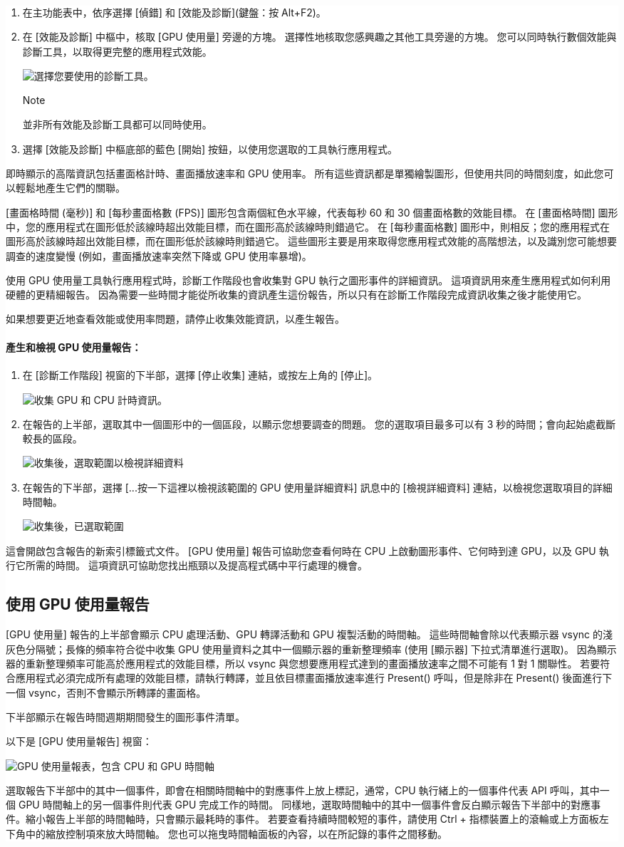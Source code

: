 1.  在主功能表中，依序選擇 [偵錯] 和 [效能及診斷]\(鍵盤：按 Alt+F2)。  
  
2.  在 [效能及診斷] 中樞中，核取 [GPU 使用量] 旁邊的方塊。 選擇性地核取您感興趣之其他工具旁邊的方塊。 您可以同時執行數個效能與診斷工具，以取得更完整的應用程式效能。  
  
     ![選擇您要使用的診斷工具。](../debugger/media/gfx-diag-diagsession-tools.png "gfx_diag_diagsession_tools")  
  
    > [!NOTE]
    >  並非所有效能及診斷工具都可以同時使用。  
  
3.  選擇 [效能及診斷] 中樞底部的藍色 [開始] 按鈕，以使用您選取的工具執行應用程式。  
  
 即時顯示的高階資訊包括畫面格計時、畫面播放速率和 GPU 使用率。 所有這些資訊都是單獨繪製圖形，但使用共同的時間刻度，如此您可以輕鬆地產生它們的關聯。  
  
 [畫面格時間 (毫秒)] 和 [每秒畫面格數 (FPS)] 圖形包含兩個紅色水平線，代表每秒 60 和 30 個畫面格數的效能目標。 在 [畫面格時間] 圖形中，您的應用程式在圖形低於該線時超出效能目標，而在圖形高於該線時則錯過它。 在 [每秒畫面格數] 圖形中，則相反；您的應用程式在圖形高於該線時超出效能目標，而在圖形低於該線時則錯過它。 這些圖形主要是用來取得您應用程式效能的高階想法，以及識別您可能想要調查的速度變慢 (例如，畫面播放速率突然下降或 GPU 使用率暴增)。  
  
 使用 GPU 使用量工具執行應用程式時，診斷工作階段也會收集對 GPU 執行之圖形事件的詳細資訊。 這項資訊用來產生應用程式如何利用硬體的更精細報告。 因為需要一些時間才能從所收集的資訊產生這份報告，所以只有在診斷工作階段完成資訊收集之後才能使用它。  
  
 如果想要更近地查看效能或使用率問題，請停止收集效能資訊，以產生報告。  
  
#### <a name="to-generate-and-view-the-gpu-usage-report"></a>產生和檢視 GPU 使用量報告：  
  
1.  在 [診斷工作階段] 視窗的下半部，選擇 [停止收集] 連結，或按左上角的 [停止]。  
  
     ![收集 GPU 和 CPU 計時資訊。](../debugger/media/gfx-diag-gpu-usage-collect.png "gfx_diag_gpu_usage_collect")  
  
2.  在報告的上半部，選取其中一個圖形中的一個區段，以顯示您想要調查的問題。 您的選取項目最多可以有 3 秒的時間；會向起始處截斷較長的區段。  
  
     ![收集後，選取範圍以檢視詳細資料](../debugger/media/gfx-diag-gpu-usage-select1.png "gfx_diag_gpu_usage_select1")  
  
3.  在報告的下半部，選擇 [...按一下這裡以檢視該範圍的 GPU 使用量詳細資料] 訊息中的 [檢視詳細資料] 連結，以檢視您選取項目的詳細時間軸。  
  
     ![收集後，已選取範圍](../debugger/media/gfx-diag-gpu-usage-select2.png "gfx_diag_gpu_usage_select2")  
  
 這會開啟包含報告的新索引標籤式文件。 [GPU 使用量] 報告可協助您查看何時在 CPU 上啟動圖形事件、它何時到達 GPU，以及 GPU 執行它所需的時間。 這項資訊可協助您找出瓶頸以及提高程式碼中平行處理的機會。  
  
## <a name="using-the-gpu-usage-report"></a>使用 GPU 使用量報告  
 [GPU 使用量] 報告的上半部會顯示 CPU 處理活動、GPU 轉譯活動和 GPU 複製活動的時間軸。 這些時間軸會除以代表顯示器 vsync 的淺灰色分隔號；長條的頻率符合從中收集 GPU 使用量資料之其中一個顯示器的重新整理頻率 (使用 [顯示器] 下拉式清單進行選取)。 因為顯示器的重新整理頻率可能高於應用程式的效能目標，所以 vsync 與您想要應用程式達到的畫面播放速率之間不可能有 1 對 1 關聯性。 若要符合應用程式必須完成所有處理的效能目標，請執行轉譯，並且依目標畫面播放速率進行 Present() 呼叫，但是除非在 Present() 後面進行下一個 vsync，否則不會顯示所轉譯的畫面格。  
  
 下半部顯示在報告時間週期期間發生的圖形事件清單。  
  
 以下是 [GPU 使用量報告] 視窗：  
  
 ![GPU 使用量報表，包含 CPU 和 GPU 時間軸](../debugger/media/gfx-diag-gpu-usage-report.png "gfx_diag_gpu_usage_report")  
  
 選取報告下半部中的其中一個事件，即會在相關時間軸中的對應事件上放上標記，通常，CPU 執行緒上的一個事件代表 API 呼叫，其中一個 GPU 時間軸上的另一個事件則代表 GPU 完成工作的時間。 同樣地，選取時間軸中的其中一個事件會反白顯示報告下半部中的對應事件。縮小報告上半部的時間軸時，只會顯示最耗時的事件。 若要查看持續時間較短的事件，請使用 Ctrl + 指標裝置上的滾輪或上方面板左下角中的縮放控制項來放大時間軸。 您也可以拖曳時間軸面板的內容，以在所記錄的事件之間移動。  
  